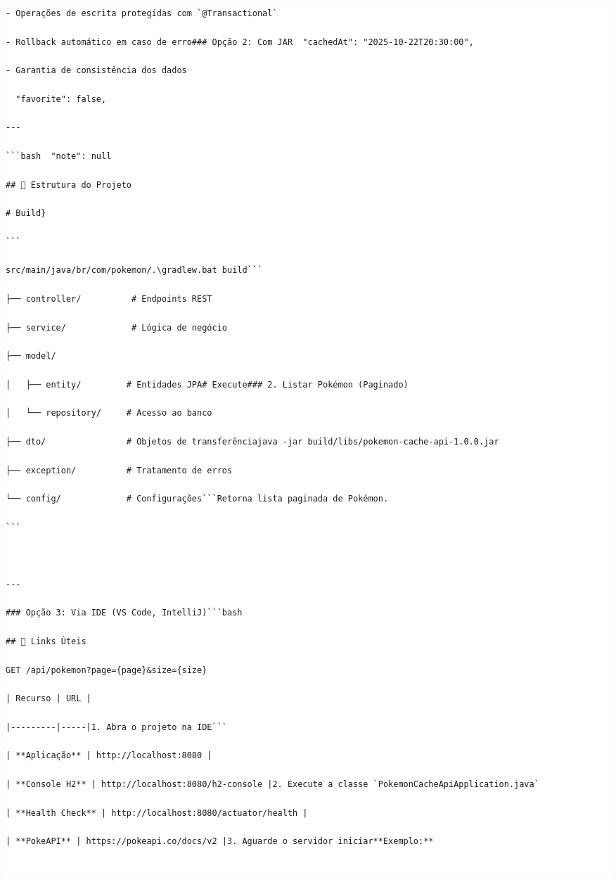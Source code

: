 ``````
- Operações de escrita protegidas com `@Transactional`

- Rollback automático em caso de erro### Opção 2: Com JAR  "cachedAt": "2025-10-22T20:30:00",

- Garantia de consistência dos dados

  "favorite": false,

---

```bash  "note": null

## 📁 Estrutura do Projeto

# Build}

```

src/main/java/br/com/pokemon/.\gradlew.bat build```

├── controller/          # Endpoints REST

├── service/             # Lógica de negócio

├── model/

│   ├── entity/         # Entidades JPA# Execute### 2. Listar Pokémon (Paginado)

│   └── repository/     # Acesso ao banco

├── dto/                # Objetos de transferênciajava -jar build/libs/pokemon-cache-api-1.0.0.jar

├── exception/          # Tratamento de erros

└── config/             # Configurações```Retorna lista paginada de Pokémon.

```



---

### Opção 3: Via IDE (VS Code, IntelliJ)```bash

## 🔗 Links Úteis

GET /api/pokemon?page={page}&size={size}

| Recurso | URL |

|---------|-----|1. Abra o projeto na IDE```

| **Aplicação** | http://localhost:8080 |

| **Console H2** | http://localhost:8080/h2-console |2. Execute a classe `PokemonCacheApiApplication.java`

| **Health Check** | http://localhost:8080/actuator/health |

| **PokeAPI** | https://pokeapi.co/docs/v2 |3. Aguarde o servidor iniciar**Exemplo:**



``````